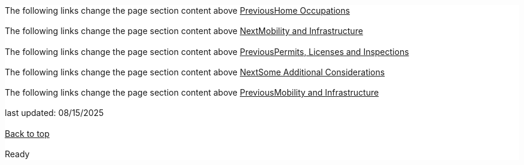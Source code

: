 The following links change the page section content above [PreviousHome Occupations](https://www.pittsburghpa.gov/Business-Development/Small-Business-Resources/OneStopPGH-Tips-for-Small-Businesses#section-3)

The following links change the page section content above [NextMobility and Infrastructure](https://www.pittsburghpa.gov/Business-Development/Small-Business-Resources/OneStopPGH-Tips-for-Small-Businesses#section-5)

The following links change the page section content above [PreviousPermits, Licenses and Inspections](https://www.pittsburghpa.gov/Business-Development/Small-Business-Resources/OneStopPGH-Tips-for-Small-Businesses#section-4)

The following links change the page section content above [NextSome Additional Considerations](https://www.pittsburghpa.gov/Business-Development/Small-Business-Resources/OneStopPGH-Tips-for-Small-Businesses#section-6)

The following links change the page section content above [PreviousMobility and Infrastructure](https://www.pittsburghpa.gov/Business-Development/Small-Business-Resources/OneStopPGH-Tips-for-Small-Businesses#section-5)

last updated: 08/15/2025

[Back to top](https://www.pittsburghpa.gov/Business-Development/Small-Business-Resources/OneStopPGH-Tips-for-Small-Businesses#body-top)

Ready

